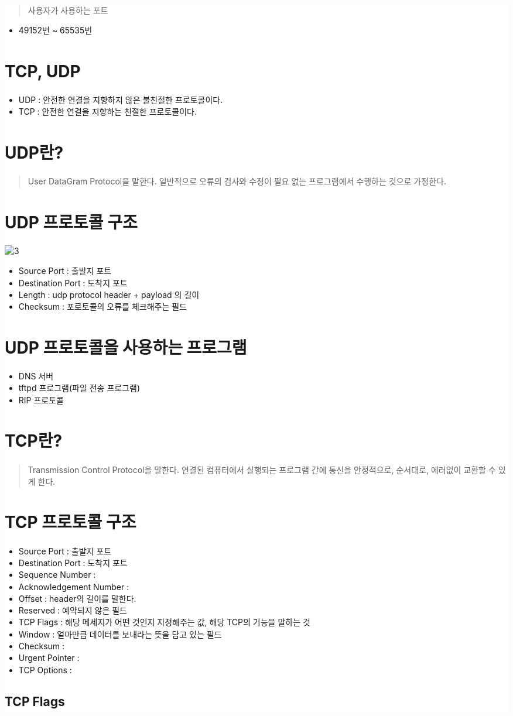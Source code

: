 > 사용자가 사용하는 포트

* 49152번 ~ 65535번

# TCP, UDP
* UDP : 안전한 연결을 지향하지 않은 불친절한 프로토콜이다.
* TCP : 안전한 연결을 지향하는 친절한 프로토콜이다.

# UDP란?

> User DataGram Protocol을 말한다. 일반적으로 오류의 검사와 수정이 필요 없는 프로그램에서 수행하는 것으로 가정한다.

# UDP 프로토콜 구조

![3](https://user-images.githubusercontent.com/79268661/188301135-d2a65c32-92ab-4170-955f-4c672c9ff9bc.png)

* Source Port : 출발지 포트
* Destination Port : 도착지 포트
* Length : udp protocol header + payload 의 길이
* Checksum : 포로토콜의 오류를 체크해주는 필드

# UDP 프로토콜을 사용하는 프로그램

* DNS 서버
* tftpd 프로그램(파일 전송 프로그램)
* RIP 프로토콜

# TCP란?

> Transmission Control Protocol을 말한다. 연결된 컴퓨터에서 실행되는 프로그램 간에 통신을 안정적으로, 순서대로, 에러없이 교환할 수 있게 한다.

# TCP 프로토콜 구조

* Source Port : 출발지 포트
* Destination Port : 도착지 포트
* Sequence Number :
* Acknowledgement Number :
* Offset : header의 길이를 말한다.
* Reserved : 예약되지 않은 필드
* TCP Flags : 해당 메세지가 어떤 것인지 지정해주는 값, 해당 TCP의 기능을 말하는 것
* Window : 얼마만큼 데이터를 보내라는 뜻을 담고 있는 필드
* Checksum :
* Urgent Pointer :
* TCP Options :

## TCP Flags
